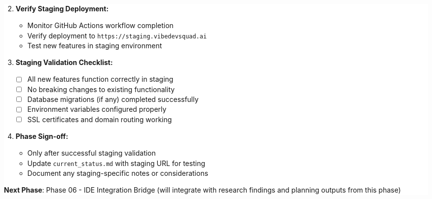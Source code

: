 2. **Verify Staging Deployment:**
   - Monitor GitHub Actions workflow completion
   - Verify deployment to `https://staging.vibedevsquad.ai`
   - Test new features in staging environment

3. **Staging Validation Checklist:**
   - [ ] All new features function correctly in staging
   - [ ] No breaking changes to existing functionality
   - [ ] Database migrations (if any) completed successfully
   - [ ] Environment variables configured properly
   - [ ] SSL certificates and domain routing working

4. **Phase Sign-off:**
   - Only after successful staging validation
   - Update `current_status.md` with staging URL for testing
   - Document any staging-specific notes or considerations

**Next Phase**: Phase 06 - IDE Integration Bridge (will integrate with research findings and planning outputs from this phase)

